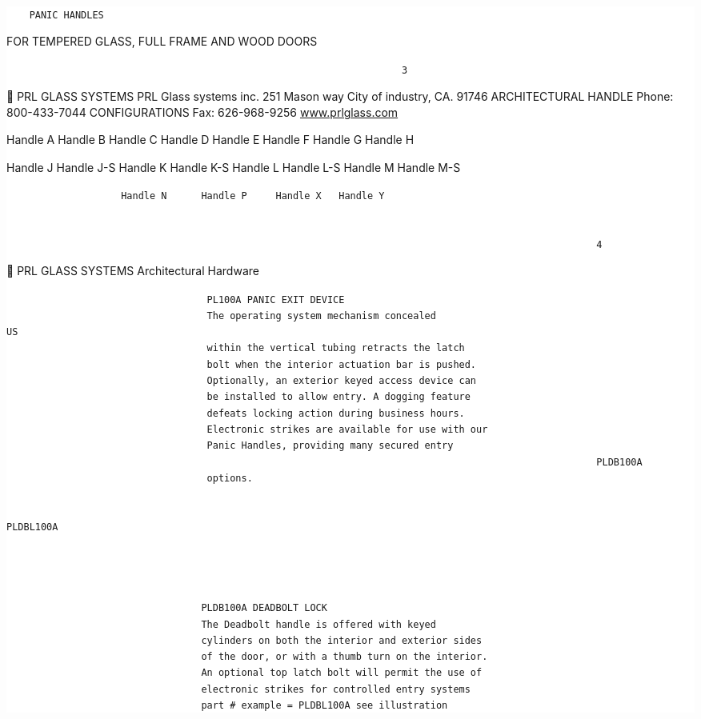         PANIC HANDLES
FOR TEMPERED GLASS, FULL FRAME AND WOOD DOORS




                                                                         3
                            PRL GLASS SYSTEMS                                         PRL Glass systems inc.
                                                                                              251 Mason way
                                                                                  City of industry, CA. 91746
                                   ARCHITECTURAL HANDLE                                Phone: 800-433-7044
                                        CONFIGURATIONS                                     Fax: 626-968-9256
                                                                                           www.prlglass.com




Handle A   Handle B     Handle C      Handle D     Handle E   Handle F     Handle G          Handle H




Handle J   Handle J-S   Handle K      Handle K-S   Handle L   Handle L-S   Handle M         Handle M-S




                        Handle N      Handle P     Handle X   Handle Y


                                                                                                           4
                                                      PRL GLASS SYSTEMS
                                                       Architectural Hardware


                                       PL100A PANIC EXIT DEVICE
                                       The operating system mechanism concealed                                                               US
                                       within the vertical tubing retracts the latch
                                       bolt when the interior actuation bar is pushed.
                                       Optionally, an exterior keyed access device can
                                       be installed to allow entry. A dogging feature
                                       defeats locking action during business hours.
                                       Electronic strikes are available for use with our
                                       Panic Handles, providing many secured entry
                                                                                                           PLDB100A
                                       options.

                                                                                                                                  PLDBL100A




                                      PLDB100A DEADBOLT LOCK
                                      The Deadbolt handle is offered with keyed
                                      cylinders on both the interior and exterior sides
                                      of the door, or with a thumb turn on the interior.
                                      An optional top latch bolt will permit the use of
                                      electronic strikes for controlled entry systems
                                      part # example = PLDBL100A see illustration
